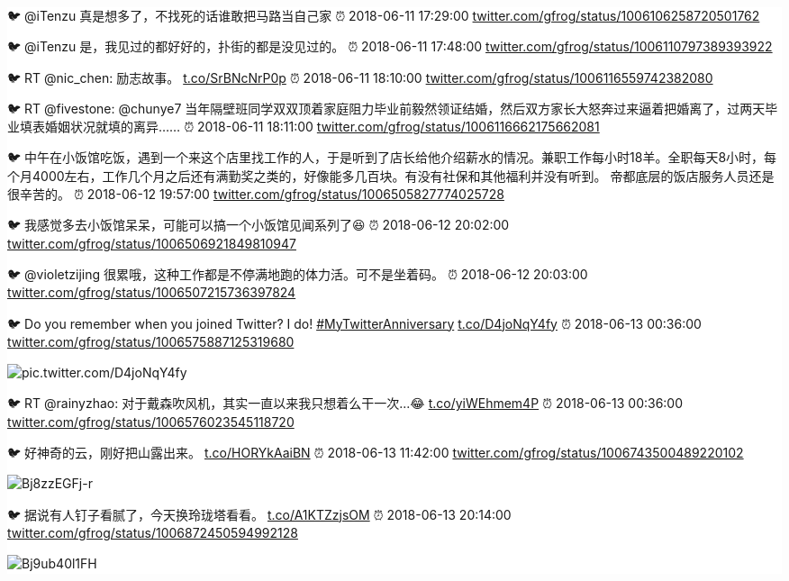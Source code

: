 🐦 @iTenzu 真是想多了，不找死的话谁敢把马路当自己家
⏰ 2018-06-11 17:29:00
[twitter.com/gfrog/status/1006106258720501762](http://twitter.com/gfrog/status/1006106258720501762)

🐦 @iTenzu 是，我见过的都好好的，扑街的都是没见过的。
⏰ 2018-06-11 17:48:00
[twitter.com/gfrog/status/1006110797389393922](http://twitter.com/gfrog/status/1006110797389393922)

🐦 RT @nic_chen: 励志故事。 [t.co/SrBNcNrP0p](https://twitter.com/nic_chen?protected_redirect=true)
⏰ 2018-06-11 18:10:00
[twitter.com/gfrog/status/1006116559742382080](http://twitter.com/gfrog/status/1006116559742382080)

🐦 RT @fivestone: @chunye7 当年隔壁班同学双双顶着家庭阻力毕业前毅然领证结婚，然后双方家长大怒奔过来逼着把婚离了，过两天毕业填表婚姻状况就填的离异……
⏰ 2018-06-11 18:11:00
[twitter.com/gfrog/status/1006116662175662081](http://twitter.com/gfrog/status/1006116662175662081)

🐦 中午在小饭馆吃饭，遇到一个来这个店里找工作的人，于是听到了店长给他介绍薪水的情况。兼职工作每小时18羊。全职每天8小时，每个月4000左右，工作几个月之后还有满勤奖之类的，好像能多几百块。有没有社保和其他福利并没有听到。 帝都底层的饭店服务人员还是很辛苦的。
⏰ 2018-06-12 19:57:00
[twitter.com/gfrog/status/1006505827774025728](http://twitter.com/gfrog/status/1006505827774025728)

🐦 我感觉多去小饭馆呆呆，可能可以搞一个小饭馆见闻系列了😆
⏰ 2018-06-12 20:02:00
[twitter.com/gfrog/status/1006506921849810947](http://twitter.com/gfrog/status/1006506921849810947)

🐦 @violetzijing 很累哦，这种工作都是不停满地跑的体力活。可不是坐着码。
⏰ 2018-06-12 20:03:00
[twitter.com/gfrog/status/1006507215736397824](http://twitter.com/gfrog/status/1006507215736397824)

🐦 Do you remember when you joined Twitter? I do! [#MyTwitterAnniversary](https://twitter.com/hashtag/MyTwitterAnniversary?src=hash) [t.co/D4joNqY4fy](https://twitter.com/gfrog/status/1006575887125319680/photo/1)
⏰ 2018-06-13 00:36:00
[twitter.com/gfrog/status/1006575887125319680](http://twitter.com/gfrog/status/1006575887125319680)

![pic.twitter.com/D4joNqY4fy](https://pbs.twimg.com/media/DfgTNbMVMAEHomc.jpg)

🐦 RT @rainyzhao: 对于戴森吹风机，其实一直以来我只想着么干一次...😂 [t.co/yiWEhmem4P](https://twitter.com/bigbingking/status/1006186742649577472)
⏰ 2018-06-13 00:36:00
[twitter.com/gfrog/status/1006576023545118720](http://twitter.com/gfrog/status/1006576023545118720)

🐦 好神奇的云，刚好把山露出来。 [t.co/HORYkAaiBN](https://www.instagram.com/p/Bj8zzEGFj-r/?utm_source=ig_twitter_share&igshid=16h5g9oyhd7in)
⏰ 2018-06-13 11:42:00
[twitter.com/gfrog/status/1006743500489220102](http://twitter.com/gfrog/status/1006743500489220102)

![Bj8zzEGFj-r](https://scontent-lax3-1.cdninstagram.com/vp/1db064e616d50af6d7fd035d81e06ca2/5DAECF4E/t51.2885-15/e35/33918472_1699546670128521_5711132809377087488_n.jpg?_nc_ht=scontent-lax3-1.cdninstagram.com)

🐦 据说有人钉子看腻了，今天换玲珑塔看看。 [t.co/A1KTZzjsOM](https://www.instagram.com/p/Bj9ub40l1FH/?utm_source=ig_twitter_share&igshid=94z64nnj9my3)
⏰ 2018-06-13 20:14:00
[twitter.com/gfrog/status/1006872450594992128](http://twitter.com/gfrog/status/1006872450594992128)

![Bj9ub40l1FH](https://scontent-lax3-1.cdninstagram.com/vp/eb9beaa2b73135c17fbf71a951b85495/5DE3F356/t51.2885-15/e35/33933225_2030243140549518_3625036046607056896_n.jpg?_nc_ht=scontent-lax3-1.cdninstagram.com)
